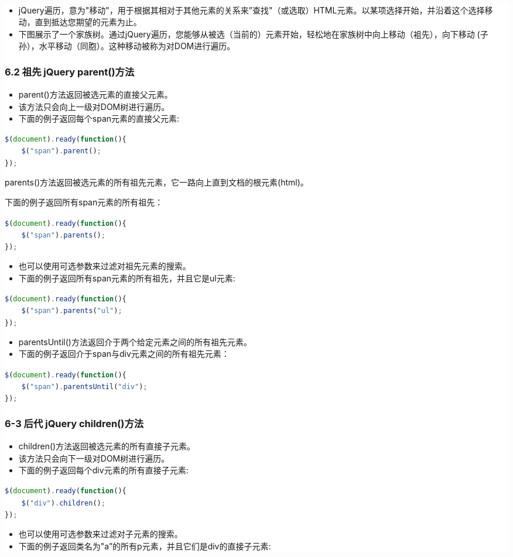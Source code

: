 - jQuery遍历，意为"移动"，用于根据其相对于其他元素的关系来”查找"（或选取）HTML元素。以某项选择开始，并沿着这个选择移动，直到抵达您期望的元素为止。
- 下图展示了一个家族树。通过jQuery遍历，您能够从被选（当前的）元素开始，轻松地在家族树中向上移动（袓先），向下移动 (子孙），水平移动（同胞）。这种移动被称为对DOM进行遍历。

### 6.2 祖先 jQuery parent()方法

- parent()方法返回被选元素的直接父元素。
- 该方法只会向上一级对DOM树进行遍历。
- 下面的例子返回每个span元素的直接父元素:

```js
$(document).ready(function(){
	$("span").parent();
});
```

parents()方法返回被选元素的所有祖先元素，它一路向上直到文档的根元素(html)。

下面的例子返回所有span元素的所有祖先：

```js
$(document).ready(function(){ 
    $("span").parents();
});
```

- 也可以使用可选参数来过滤对祖先元素的搜索。
- 下面的例子返回所有span元素的所有祖先，并且它是ul元素:

```js
$(document).ready(function(){ 
    $("span").parents("ul");
});
```

- parentsUntil()方法返回介于两个给定元素之间的所有祖先元素。
- 下面的例子返回介于span与div元素之间的所有祖先元素：

```js
$(document).ready(function(){
	$("span").parentsUntil("div"); 
});
```

### 6-3 后代 jQuery children()方法

- children()方法返回被选元素的所有直接子元素。
- 该方法只会向下一级对DOM树进行遍历。
- 下面的例子返回每个div元素的所有直接子元素:

```js
$(document).ready(function(){
	$("div").children();
});
```

- 也可以使用可选参数来过滤对子元素的搜索。
- 下面的例子返回类名为"a”的所有p元素，并且它们是div的直接子元素:
